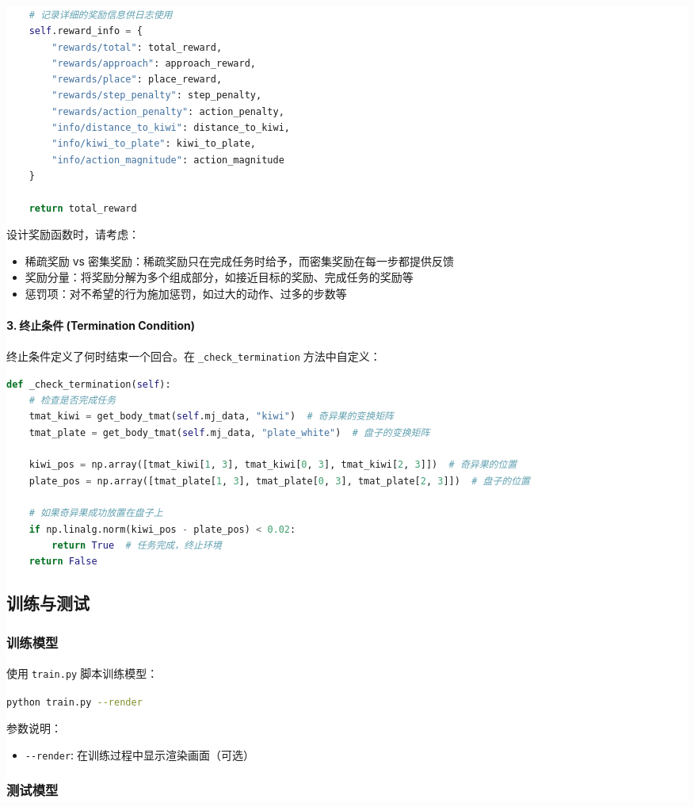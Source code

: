 ```python
    # 记录详细的奖励信息供日志使用
    self.reward_info = {
        "rewards/total": total_reward,
        "rewards/approach": approach_reward,
        "rewards/place": place_reward,
        "rewards/step_penalty": step_penalty,
        "rewards/action_penalty": action_penalty,
        "info/distance_to_kiwi": distance_to_kiwi,
        "info/kiwi_to_plate": kiwi_to_plate,
        "info/action_magnitude": action_magnitude
    }

    return total_reward
```

设计奖励函数时，请考虑：
- 稀疏奖励 vs 密集奖励：稀疏奖励只在完成任务时给予，而密集奖励在每一步都提供反馈
- 奖励分量：将奖励分解为多个组成部分，如接近目标的奖励、完成任务的奖励等
- 惩罚项：对不希望的行为施加惩罚，如过大的动作、过多的步数等

#### 3. 终止条件 (Termination Condition)

终止条件定义了何时结束一个回合。在 `_check_termination` 方法中自定义：

```python
def _check_termination(self):
    # 检查是否完成任务
    tmat_kiwi = get_body_tmat(self.mj_data, "kiwi")  # 奇异果的变换矩阵
    tmat_plate = get_body_tmat(self.mj_data, "plate_white")  # 盘子的变换矩阵

    kiwi_pos = np.array([tmat_kiwi[1, 3], tmat_kiwi[0, 3], tmat_kiwi[2, 3]])  # 奇异果的位置
    plate_pos = np.array([tmat_plate[1, 3], tmat_plate[0, 3], tmat_plate[2, 3]])  # 盘子的位置

    # 如果奇异果成功放置在盘子上
    if np.linalg.norm(kiwi_pos - plate_pos) < 0.02:
        return True  # 任务完成，终止环境
    return False
```

## 训练与测试

### 训练模型

使用 `train.py` 脚本训练模型：

```bash
python train.py --render
```

参数说明：
- `--render`: 在训练过程中显示渲染画面（可选）

### 测试模型
